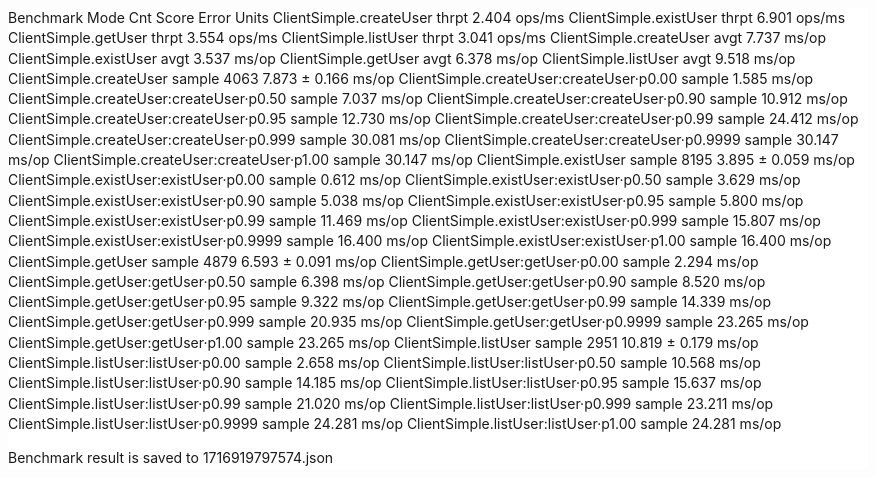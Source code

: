Benchmark                                     Mode   Cnt   Score   Error   Units
ClientSimple.createUser                      thrpt         2.404          ops/ms
ClientSimple.existUser                       thrpt         6.901          ops/ms
ClientSimple.getUser                         thrpt         3.554          ops/ms
ClientSimple.listUser                        thrpt         3.041          ops/ms
ClientSimple.createUser                       avgt         7.737           ms/op
ClientSimple.existUser                        avgt         3.537           ms/op
ClientSimple.getUser                          avgt         6.378           ms/op
ClientSimple.listUser                         avgt         9.518           ms/op
ClientSimple.createUser                     sample  4063   7.873 ± 0.166   ms/op
ClientSimple.createUser:createUser·p0.00    sample         1.585           ms/op
ClientSimple.createUser:createUser·p0.50    sample         7.037           ms/op
ClientSimple.createUser:createUser·p0.90    sample        10.912           ms/op
ClientSimple.createUser:createUser·p0.95    sample        12.730           ms/op
ClientSimple.createUser:createUser·p0.99    sample        24.412           ms/op
ClientSimple.createUser:createUser·p0.999   sample        30.081           ms/op
ClientSimple.createUser:createUser·p0.9999  sample        30.147           ms/op
ClientSimple.createUser:createUser·p1.00    sample        30.147           ms/op
ClientSimple.existUser                      sample  8195   3.895 ± 0.059   ms/op
ClientSimple.existUser:existUser·p0.00      sample         0.612           ms/op
ClientSimple.existUser:existUser·p0.50      sample         3.629           ms/op
ClientSimple.existUser:existUser·p0.90      sample         5.038           ms/op
ClientSimple.existUser:existUser·p0.95      sample         5.800           ms/op
ClientSimple.existUser:existUser·p0.99      sample        11.469           ms/op
ClientSimple.existUser:existUser·p0.999     sample        15.807           ms/op
ClientSimple.existUser:existUser·p0.9999    sample        16.400           ms/op
ClientSimple.existUser:existUser·p1.00      sample        16.400           ms/op
ClientSimple.getUser                        sample  4879   6.593 ± 0.091   ms/op
ClientSimple.getUser:getUser·p0.00          sample         2.294           ms/op
ClientSimple.getUser:getUser·p0.50          sample         6.398           ms/op
ClientSimple.getUser:getUser·p0.90          sample         8.520           ms/op
ClientSimple.getUser:getUser·p0.95          sample         9.322           ms/op
ClientSimple.getUser:getUser·p0.99          sample        14.339           ms/op
ClientSimple.getUser:getUser·p0.999         sample        20.935           ms/op
ClientSimple.getUser:getUser·p0.9999        sample        23.265           ms/op
ClientSimple.getUser:getUser·p1.00          sample        23.265           ms/op
ClientSimple.listUser                       sample  2951  10.819 ± 0.179   ms/op
ClientSimple.listUser:listUser·p0.00        sample         2.658           ms/op
ClientSimple.listUser:listUser·p0.50        sample        10.568           ms/op
ClientSimple.listUser:listUser·p0.90        sample        14.185           ms/op
ClientSimple.listUser:listUser·p0.95        sample        15.637           ms/op
ClientSimple.listUser:listUser·p0.99        sample        21.020           ms/op
ClientSimple.listUser:listUser·p0.999       sample        23.211           ms/op
ClientSimple.listUser:listUser·p0.9999      sample        24.281           ms/op
ClientSimple.listUser:listUser·p1.00        sample        24.281           ms/op

Benchmark result is saved to 1716919797574.json
